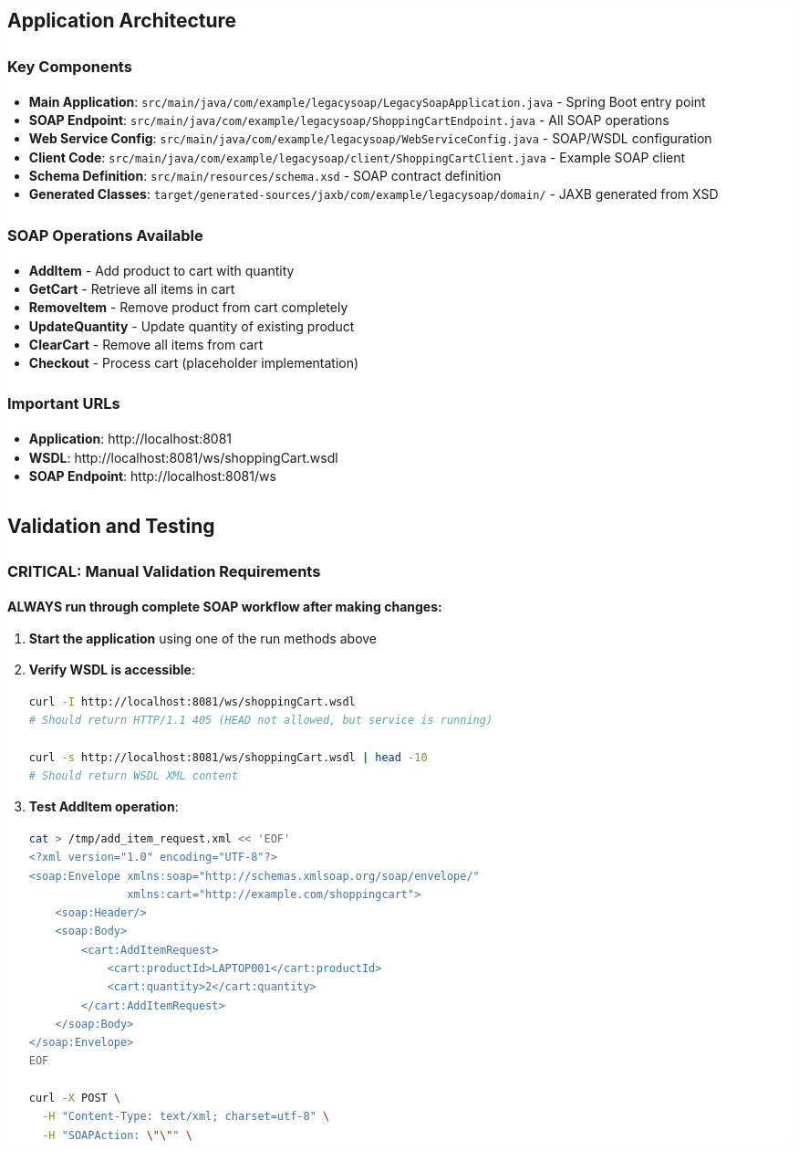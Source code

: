 ## Application Architecture

### Key Components
- **Main Application**: `src/main/java/com/example/legacysoap/LegacySoapApplication.java` - Spring Boot entry point
- **SOAP Endpoint**: `src/main/java/com/example/legacysoap/ShoppingCartEndpoint.java` - All SOAP operations
- **Web Service Config**: `src/main/java/com/example/legacysoap/WebServiceConfig.java` - SOAP/WSDL configuration
- **Client Code**: `src/main/java/com/example/legacysoap/client/ShoppingCartClient.java` - Example SOAP client
- **Schema Definition**: `src/main/resources/schema.xsd` - SOAP contract definition
- **Generated Classes**: `target/generated-sources/jaxb/com/example/legacysoap/domain/` - JAXB generated from XSD

### SOAP Operations Available
- **AddItem** - Add product to cart with quantity
- **GetCart** - Retrieve all items in cart
- **RemoveItem** - Remove product from cart completely  
- **UpdateQuantity** - Update quantity of existing product
- **ClearCart** - Remove all items from cart
- **Checkout** - Process cart (placeholder implementation)

### Important URLs
- **Application**: http://localhost:8081
- **WSDL**: http://localhost:8081/ws/shoppingCart.wsdl
- **SOAP Endpoint**: http://localhost:8081/ws

## Validation and Testing

### CRITICAL: Manual Validation Requirements
**ALWAYS run through complete SOAP workflow after making changes:**

1. **Start the application** using one of the run methods above
2. **Verify WSDL is accessible**:
   ```bash
   curl -I http://localhost:8081/ws/shoppingCart.wsdl
   # Should return HTTP/1.1 405 (HEAD not allowed, but service is running)
   
   curl -s http://localhost:8081/ws/shoppingCart.wsdl | head -10
   # Should return WSDL XML content
   ```

3. **Test AddItem operation**:
   ```bash
   cat > /tmp/add_item_request.xml << 'EOF'
   <?xml version="1.0" encoding="UTF-8"?>
   <soap:Envelope xmlns:soap="http://schemas.xmlsoap.org/soap/envelope/"
                  xmlns:cart="http://example.com/shoppingcart">
       <soap:Header/>
       <soap:Body>
           <cart:AddItemRequest>
               <cart:productId>LAPTOP001</cart:productId>
               <cart:quantity>2</cart:quantity>
           </cart:AddItemRequest>
       </soap:Body>
   </soap:Envelope>
   EOF
   
   curl -X POST \
     -H "Content-Type: text/xml; charset=utf-8" \
     -H "SOAPAction: \"\"" \
   ```